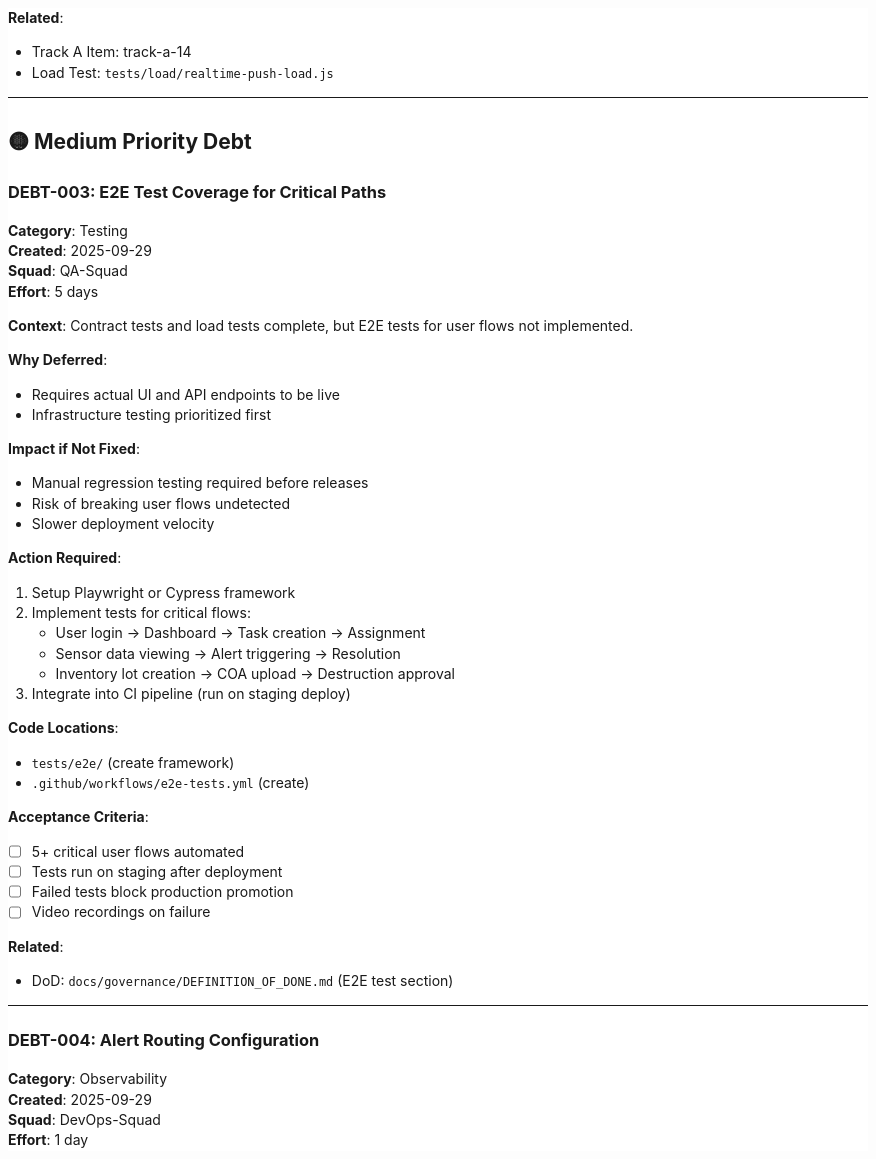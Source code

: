 **Related**:
- Track A Item: track-a-14
- Load Test: `tests/load/realtime-push-load.js`

---

## 🟡 Medium Priority Debt

### DEBT-003: E2E Test Coverage for Critical Paths
**Category**: Testing  
**Created**: 2025-09-29  
**Squad**: QA-Squad  
**Effort**: 5 days  

**Context**:
Contract tests and load tests complete, but E2E tests for user flows not implemented.

**Why Deferred**:
- Requires actual UI and API endpoints to be live
- Infrastructure testing prioritized first

**Impact if Not Fixed**:
- Manual regression testing required before releases
- Risk of breaking user flows undetected
- Slower deployment velocity

**Action Required**:
1. Setup Playwright or Cypress framework
2. Implement tests for critical flows:
   - User login → Dashboard → Task creation → Assignment
   - Sensor data viewing → Alert triggering → Resolution
   - Inventory lot creation → COA upload → Destruction approval
3. Integrate into CI pipeline (run on staging deploy)

**Code Locations**:
- `tests/e2e/` (create framework)
- `.github/workflows/e2e-tests.yml` (create)

**Acceptance Criteria**:
- [ ] 5+ critical user flows automated
- [ ] Tests run on staging after deployment
- [ ] Failed tests block production promotion
- [ ] Video recordings on failure

**Related**:
- DoD: `docs/governance/DEFINITION_OF_DONE.md` (E2E test section)

---

### DEBT-004: Alert Routing Configuration
**Category**: Observability  
**Created**: 2025-09-29  
**Squad**: DevOps-Squad  
**Effort**: 1 day  

